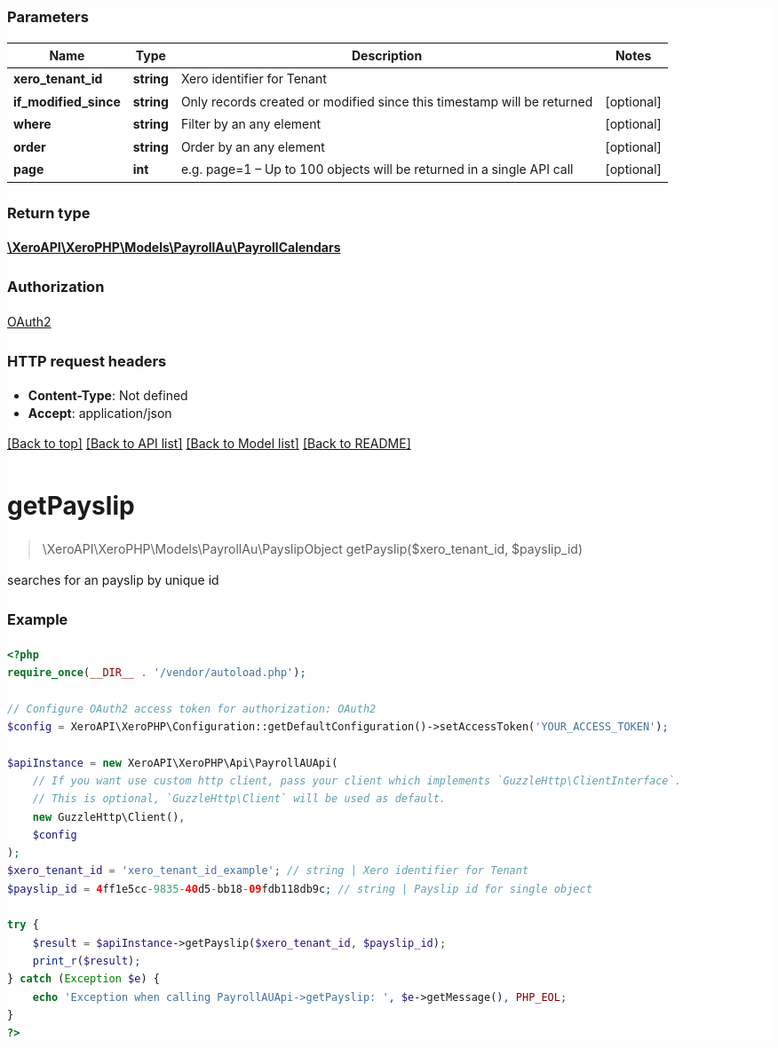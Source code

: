 ### Parameters

Name | Type | Description  | Notes
------------- | ------------- | ------------- | -------------
 **xero_tenant_id** | **string**| Xero identifier for Tenant |
 **if_modified_since** | **string**| Only records created or modified since this timestamp will be returned | [optional]
 **where** | **string**| Filter by an any element | [optional]
 **order** | **string**| Order by an any element | [optional]
 **page** | **int**| e.g. page&#x3D;1 – Up to 100 objects will be returned in a single API call | [optional]

### Return type

[**\XeroAPI\XeroPHP\Models\PayrollAu\PayrollCalendars**](../Model/PayrollCalendars.md)

### Authorization

[OAuth2](../../README.md#OAuth2)

### HTTP request headers

 - **Content-Type**: Not defined
 - **Accept**: application/json

[[Back to top]](#) [[Back to API list]](../../README.md#documentation-for-api-endpoints) [[Back to Model list]](../../README.md#documentation-for-models) [[Back to README]](../../README.md)

# **getPayslip**
> \XeroAPI\XeroPHP\Models\PayrollAu\PayslipObject getPayslip($xero_tenant_id, $payslip_id)

searches for an payslip by unique id

### Example
```php
<?php
require_once(__DIR__ . '/vendor/autoload.php');

// Configure OAuth2 access token for authorization: OAuth2
$config = XeroAPI\XeroPHP\Configuration::getDefaultConfiguration()->setAccessToken('YOUR_ACCESS_TOKEN');

$apiInstance = new XeroAPI\XeroPHP\Api\PayrollAUApi(
    // If you want use custom http client, pass your client which implements `GuzzleHttp\ClientInterface`.
    // This is optional, `GuzzleHttp\Client` will be used as default.
    new GuzzleHttp\Client(),
    $config
);
$xero_tenant_id = 'xero_tenant_id_example'; // string | Xero identifier for Tenant
$payslip_id = 4ff1e5cc-9835-40d5-bb18-09fdb118db9c; // string | Payslip id for single object

try {
    $result = $apiInstance->getPayslip($xero_tenant_id, $payslip_id);
    print_r($result);
} catch (Exception $e) {
    echo 'Exception when calling PayrollAUApi->getPayslip: ', $e->getMessage(), PHP_EOL;
}
?>
```
